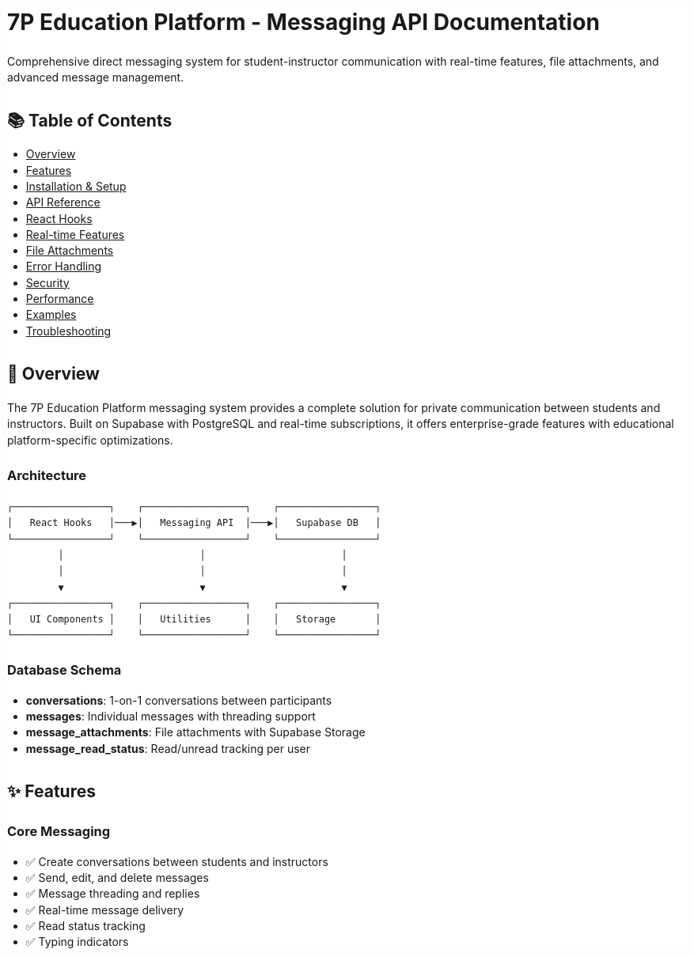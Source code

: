 # 7P Education Platform - Messaging API Documentation

Comprehensive direct messaging system for student-instructor communication with real-time features, file attachments, and advanced message management.

## 📚 Table of Contents

- [Overview](#overview)
- [Features](#features)
- [Installation & Setup](#installation--setup)
- [API Reference](#api-reference)
- [React Hooks](#react-hooks)
- [Real-time Features](#real-time-features)
- [File Attachments](#file-attachments)
- [Error Handling](#error-handling)
- [Security](#security)
- [Performance](#performance)
- [Examples](#examples)
- [Troubleshooting](#troubleshooting)

## 🔎 Overview

The 7P Education Platform messaging system provides a complete solution for private communication between students and instructors. Built on Supabase with PostgreSQL and real-time subscriptions, it offers enterprise-grade features with educational platform-specific optimizations.

### Architecture

```
┌─────────────────┐    ┌──────────────────┐    ┌─────────────────┐
│   React Hooks   │───▶│   Messaging API  │───▶│   Supabase DB   │
└─────────────────┘    └──────────────────┘    └─────────────────┘
         │                        │                        │
         │                        │                        │
         ▼                        ▼                        ▼
┌─────────────────┐    ┌──────────────────┐    ┌─────────────────┐
│   UI Components │    │   Utilities      │    │   Storage       │
└─────────────────┘    └──────────────────┘    └─────────────────┘
```

### Database Schema

- **conversations**: 1-on-1 conversations between participants
- **messages**: Individual messages with threading support
- **message_attachments**: File attachments with Supabase Storage
- **message_read_status**: Read/unread tracking per user

## ✨ Features

### Core Messaging
- ✅ Create conversations between students and instructors
- ✅ Send, edit, and delete messages
- ✅ Message threading and replies
- ✅ Real-time message delivery
- ✅ Read status tracking
- ✅ Typing indicators
